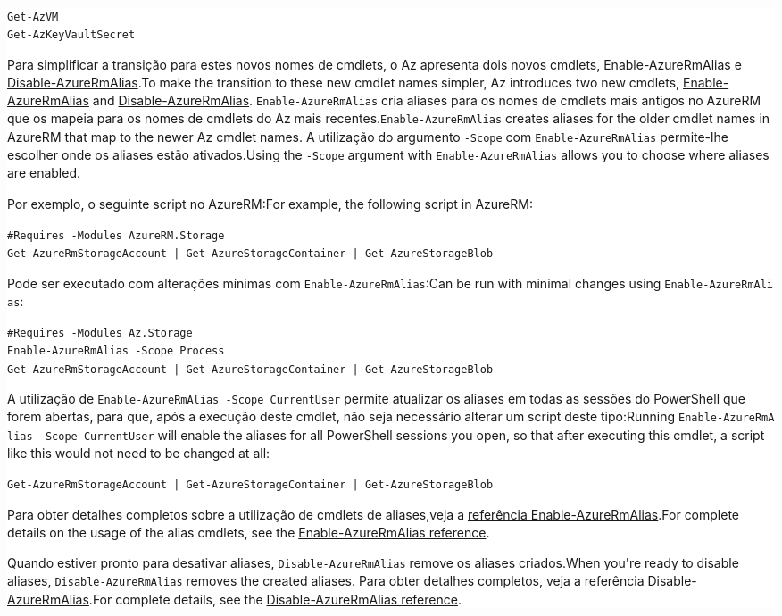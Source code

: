 ```azurepowershell-interactive
Get-AzVM
Get-AzKeyVaultSecret
```

<span data-ttu-id="481bc-143">Para simplificar a transição para estes novos nomes de cmdlets, o Az apresenta dois novos cmdlets, [Enable-AzureRmAlias](/powershell/module/az.accounts/enable-azurermalias) e [Disable-AzureRmAlias](/powershell/module/az.accounts/disable-azurermalias).</span><span class="sxs-lookup"><span data-stu-id="481bc-143">To make the transition to these new cmdlet names simpler, Az introduces two new cmdlets, [Enable-AzureRmAlias](/powershell/module/az.accounts/enable-azurermalias) and [Disable-AzureRmAlias](/powershell/module/az.accounts/disable-azurermalias).</span></span>  <span data-ttu-id="481bc-144">`Enable-AzureRmAlias` cria aliases para os nomes de cmdlets mais antigos no AzureRM que os mapeia para os nomes de cmdlets do Az mais recentes.</span><span class="sxs-lookup"><span data-stu-id="481bc-144">`Enable-AzureRmAlias` creates aliases for the older cmdlet names in AzureRM that map to the newer Az cmdlet names.</span></span> <span data-ttu-id="481bc-145">A utilização do argumento `-Scope` com `Enable-AzureRmAlias` permite-lhe escolher onde os aliases estão ativados.</span><span class="sxs-lookup"><span data-stu-id="481bc-145">Using the `-Scope` argument with `Enable-AzureRmAlias` allows you to choose where aliases are enabled.</span></span>

<span data-ttu-id="481bc-146">Por exemplo, o seguinte script no AzureRM:</span><span class="sxs-lookup"><span data-stu-id="481bc-146">For example, the following script in AzureRM:</span></span>

```azurepowershell-interactive
#Requires -Modules AzureRM.Storage
Get-AzureRmStorageAccount | Get-AzureStorageContainer | Get-AzureStorageBlob
```

<span data-ttu-id="481bc-147">Pode ser executado com alterações mínimas com `Enable-AzureRmAlias`:</span><span class="sxs-lookup"><span data-stu-id="481bc-147">Can be run with minimal changes using `Enable-AzureRmAlias`:</span></span>

```azurepowershell-interactive
#Requires -Modules Az.Storage
Enable-AzureRmAlias -Scope Process
Get-AzureRmStorageAccount | Get-AzureStorageContainer | Get-AzureStorageBlob
```

<span data-ttu-id="481bc-148">A utilização de `Enable-AzureRmAlias -Scope CurrentUser` permite atualizar os aliases em todas as sessões do PowerShell que forem abertas, para que, após a execução deste cmdlet, não seja necessário alterar um script deste tipo:</span><span class="sxs-lookup"><span data-stu-id="481bc-148">Running `Enable-AzureRmAlias -Scope CurrentUser` will enable the aliases for all PowerShell sessions you open, so that after executing this cmdlet, a script like this would not need to be changed at all:</span></span>

```azurepowershell-interactive
Get-AzureRmStorageAccount | Get-AzureStorageContainer | Get-AzureStorageBlob
```

<span data-ttu-id="481bc-149">Para obter detalhes completos sobre a utilização de cmdlets de aliases,veja a [referência Enable-AzureRmAlias](/powershell/module/az.accounts/enable-azurermalias).</span><span class="sxs-lookup"><span data-stu-id="481bc-149">For complete details on the usage of the alias cmdlets, see the [Enable-AzureRmAlias reference](/powershell/module/az.accounts/enable-azurermalias).</span></span>

<span data-ttu-id="481bc-150">Quando estiver pronto para desativar aliases, `Disable-AzureRmAlias` remove os aliases criados.</span><span class="sxs-lookup"><span data-stu-id="481bc-150">When you're ready to disable aliases, `Disable-AzureRmAlias` removes the created aliases.</span></span> <span data-ttu-id="481bc-151">Para obter detalhes completos, veja a [referência Disable-AzureRmAlias](/powershell/module/az.accounts/disable-azurermalias).</span><span class="sxs-lookup"><span data-stu-id="481bc-151">For complete details, see the [Disable-AzureRmAlias reference](/powershell/module/az.accounts/disable-azurermalias).</span></span>
